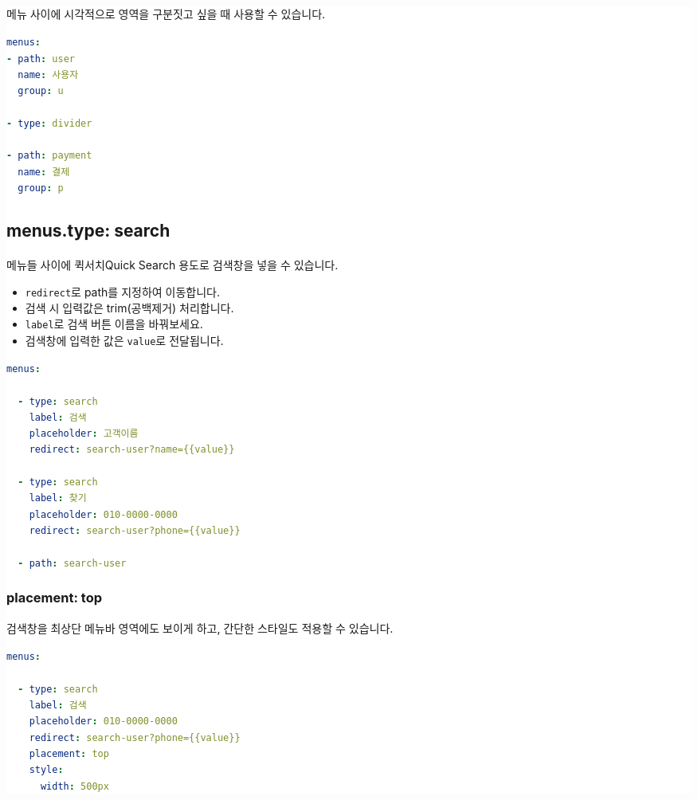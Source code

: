 메뉴 사이에 시각적으로 영역을 구분짓고 싶을 때 사용할 수 있습니다.

```yaml
menus:
- path: user
  name: 사용자
  group: u
  
- type: divider

- path: payment
  name: 결제
  group: p
```

## menus.type: search

메뉴들 사이에 퀵서치Quick Search 용도로 검색창을 넣을 수 있습니다. 

- `redirect`로 path를 지정하여 이동합니다. 
- 검색 시 입력값은 trim(공백제거) 처리합니다.
- `label`로 검색 버튼 이름을 바꿔보세요. 
- 검색창에 입력한 값은 `value`로 전달됩니다.

```yaml
menus: 

  - type: search
    label: 검색
    placeholder: 고객이름
    redirect: search-user?name={{value}}

  - type: search
    label: 찾기
    placeholder: 010-0000-0000
    redirect: search-user?phone={{value}}
    
  - path: search-user
```

### placement: top

검색창을 최상단 메뉴바 영역에도 보이게 하고, 간단한 스타일도 적용할 수 있습니다. 

```yaml YAML
menus:

  - type: search
    label: 검색
    placeholder: 010-0000-0000
    redirect: search-user?phone={{value}}
    placement: top
    style:
      width: 500px
```
